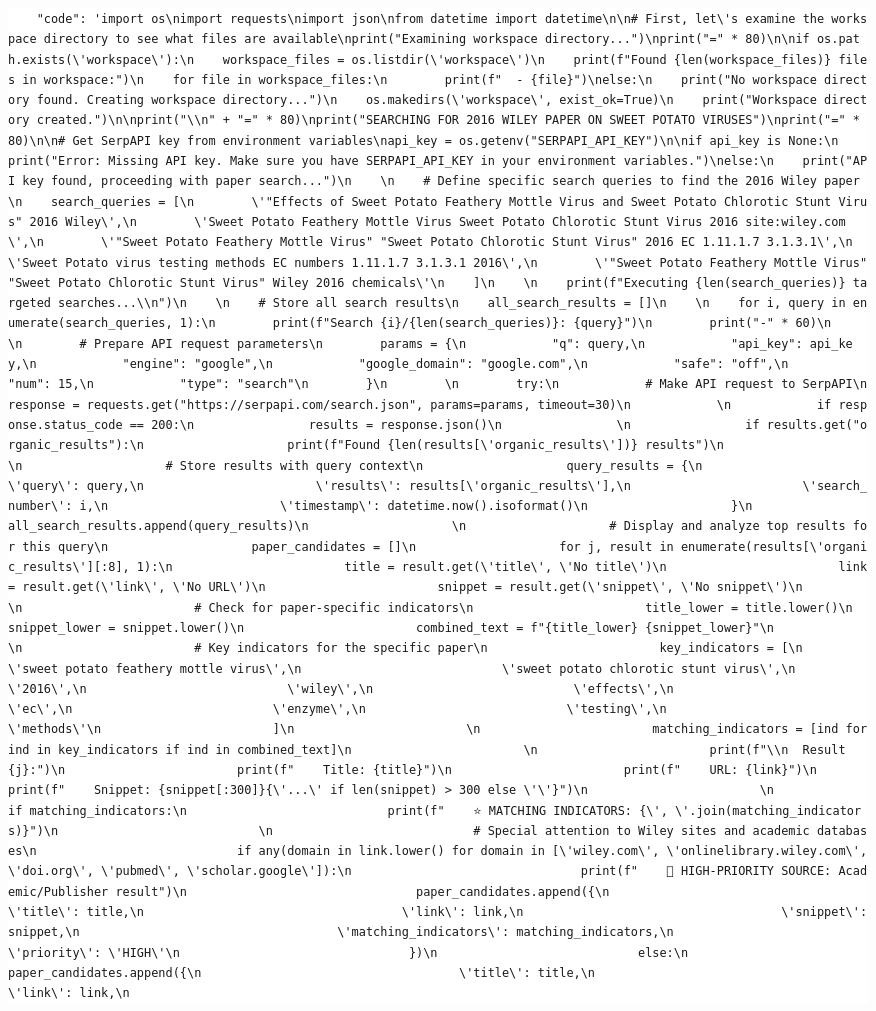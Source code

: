 ```
    "code": 'import os\nimport requests\nimport json\nfrom datetime import datetime\n\n# First, let\'s examine the workspace directory to see what files are available\nprint("Examining workspace directory...")\nprint("=" * 80)\n\nif os.path.exists(\'workspace\'):\n    workspace_files = os.listdir(\'workspace\')\n    print(f"Found {len(workspace_files)} files in workspace:")\n    for file in workspace_files:\n        print(f"  - {file}")\nelse:\n    print("No workspace directory found. Creating workspace directory...")\n    os.makedirs(\'workspace\', exist_ok=True)\n    print("Workspace directory created.")\n\nprint("\\n" + "=" * 80)\nprint("SEARCHING FOR 2016 WILEY PAPER ON SWEET POTATO VIRUSES")\nprint("=" * 80)\n\n# Get SerpAPI key from environment variables\napi_key = os.getenv("SERPAPI_API_KEY")\n\nif api_key is None:\n    print("Error: Missing API key. Make sure you have SERPAPI_API_KEY in your environment variables.")\nelse:\n    print("API key found, proceeding with paper search...")\n    \n    # Define specific search queries to find the 2016 Wiley paper\n    search_queries = [\n        \'"Effects of Sweet Potato Feathery Mottle Virus and Sweet Potato Chlorotic Stunt Virus" 2016 Wiley\',\n        \'Sweet Potato Feathery Mottle Virus Sweet Potato Chlorotic Stunt Virus 2016 site:wiley.com\',\n        \'"Sweet Potato Feathery Mottle Virus" "Sweet Potato Chlorotic Stunt Virus" 2016 EC 1.11.1.7 3.1.3.1\',\n        \'Sweet Potato virus testing methods EC numbers 1.11.1.7 3.1.3.1 2016\',\n        \'"Sweet Potato Feathery Mottle Virus" "Sweet Potato Chlorotic Stunt Virus" Wiley 2016 chemicals\'\n    ]\n    \n    print(f"Executing {len(search_queries)} targeted searches...\\n")\n    \n    # Store all search results\n    all_search_results = []\n    \n    for i, query in enumerate(search_queries, 1):\n        print(f"Search {i}/{len(search_queries)}: {query}")\n        print("-" * 60)\n        \n        # Prepare API request parameters\n        params = {\n            "q": query,\n            "api_key": api_key,\n            "engine": "google",\n            "google_domain": "google.com",\n            "safe": "off",\n            "num": 15,\n            "type": "search"\n        }\n        \n        try:\n            # Make API request to SerpAPI\n            response = requests.get("https://serpapi.com/search.json", params=params, timeout=30)\n            \n            if response.status_code == 200:\n                results = response.json()\n                \n                if results.get("organic_results"):\n                    print(f"Found {len(results[\'organic_results\'])} results")\n                    \n                    # Store results with query context\n                    query_results = {\n                        \'query\': query,\n                        \'results\': results[\'organic_results\'],\n                        \'search_number\': i,\n                        \'timestamp\': datetime.now().isoformat()\n                    }\n                    all_search_results.append(query_results)\n                    \n                    # Display and analyze top results for this query\n                    paper_candidates = []\n                    for j, result in enumerate(results[\'organic_results\'][:8], 1):\n                        title = result.get(\'title\', \'No title\')\n                        link = result.get(\'link\', \'No URL\')\n                        snippet = result.get(\'snippet\', \'No snippet\')\n                        \n                        # Check for paper-specific indicators\n                        title_lower = title.lower()\n                        snippet_lower = snippet.lower()\n                        combined_text = f"{title_lower} {snippet_lower}"\n                        \n                        # Key indicators for the specific paper\n                        key_indicators = [\n                            \'sweet potato feathery mottle virus\',\n                            \'sweet potato chlorotic stunt virus\',\n                            \'2016\',\n                            \'wiley\',\n                            \'effects\',\n                            \'ec\',\n                            \'enzyme\',\n                            \'testing\',\n                            \'methods\'\n                        ]\n                        \n                        matching_indicators = [ind for ind in key_indicators if ind in combined_text]\n                        \n                        print(f"\\n  Result {j}:")\n                        print(f"    Title: {title}")\n                        print(f"    URL: {link}")\n                        print(f"    Snippet: {snippet[:300]}{\'...\' if len(snippet) > 300 else \'\'}")\n                        \n                        if matching_indicators:\n                            print(f"    ⭐ MATCHING INDICATORS: {\', \'.join(matching_indicators)}")\n                            \n                            # Special attention to Wiley sites and academic databases\n                            if any(domain in link.lower() for domain in [\'wiley.com\', \'onlinelibrary.wiley.com\', \'doi.org\', \'pubmed\', \'scholar.google\']):\n                                print(f"    🎯 HIGH-PRIORITY SOURCE: Academic/Publisher result")\n                                paper_candidates.append({\n                                    \'title\': title,\n                                    \'link\': link,\n                                    \'snippet\': snippet,\n                                    \'matching_indicators\': matching_indicators,\n                                    \'priority\': \'HIGH\'\n                                })\n                            else:\n                                paper_candidates.append({\n                                    \'title\': title,\n                                    \'link\': link,\n
```